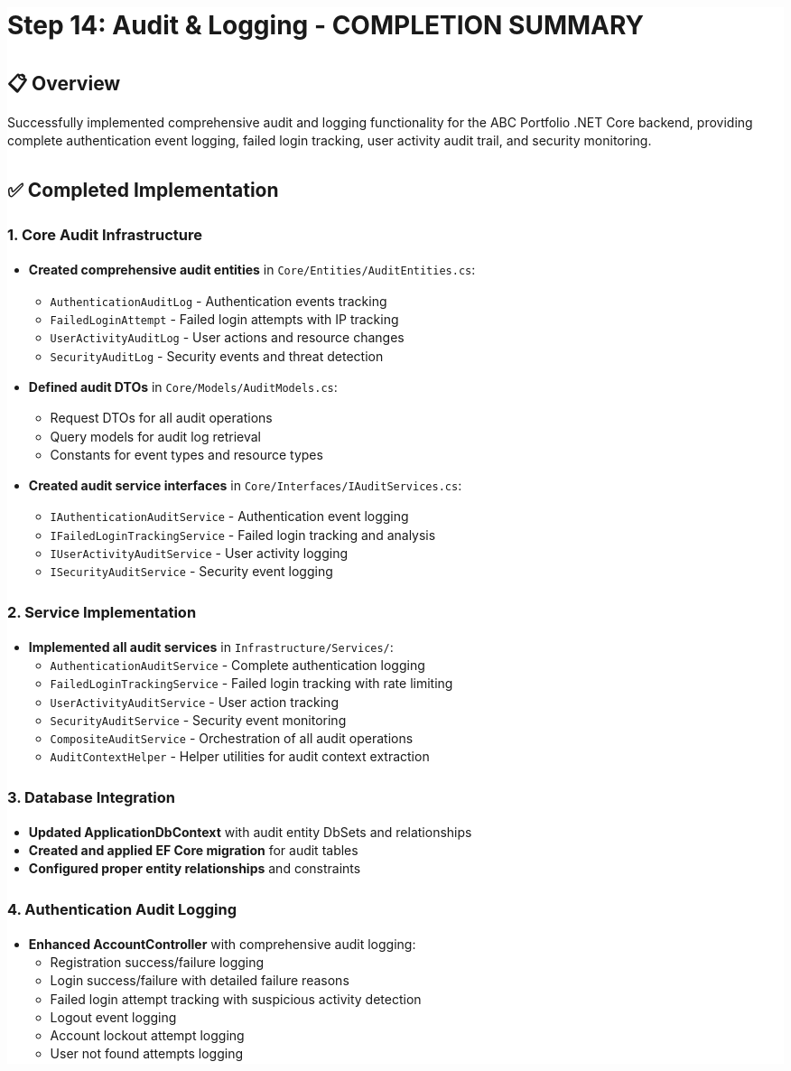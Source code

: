 # Step 14: Audit & Logging - COMPLETION SUMMARY

## 📋 Overview
Successfully implemented comprehensive audit and logging functionality for the ABC Portfolio .NET Core backend, providing complete authentication event logging, failed login tracking, user activity audit trail, and security monitoring.

## ✅ Completed Implementation

### 1. Core Audit Infrastructure
- **Created comprehensive audit entities** in `Core/Entities/AuditEntities.cs`:
  - `AuthenticationAuditLog` - Authentication events tracking
  - `FailedLoginAttempt` - Failed login attempts with IP tracking
  - `UserActivityAuditLog` - User actions and resource changes
  - `SecurityAuditLog` - Security events and threat detection

- **Defined audit DTOs** in `Core/Models/AuditModels.cs`:
  - Request DTOs for all audit operations
  - Query models for audit log retrieval
  - Constants for event types and resource types

- **Created audit service interfaces** in `Core/Interfaces/IAuditServices.cs`:
  - `IAuthenticationAuditService` - Authentication event logging
  - `IFailedLoginTrackingService` - Failed login tracking and analysis
  - `IUserActivityAuditService` - User activity logging
  - `ISecurityAuditService` - Security event logging

### 2. Service Implementation
- **Implemented all audit services** in `Infrastructure/Services/`:
  - `AuthenticationAuditService` - Complete authentication logging
  - `FailedLoginTrackingService` - Failed login tracking with rate limiting
  - `UserActivityAuditService` - User action tracking
  - `SecurityAuditService` - Security event monitoring
  - `CompositeAuditService` - Orchestration of all audit operations
  - `AuditContextHelper` - Helper utilities for audit context extraction

### 3. Database Integration
- **Updated ApplicationDbContext** with audit entity DbSets and relationships
- **Created and applied EF Core migration** for audit tables
- **Configured proper entity relationships** and constraints

### 4. Authentication Audit Logging
- **Enhanced AccountController** with comprehensive audit logging:
  - Registration success/failure logging
  - Login success/failure with detailed failure reasons
  - Failed login attempt tracking with suspicious activity detection
  - Logout event logging
  - Account lockout attempt logging
  - User not found attempts logging

